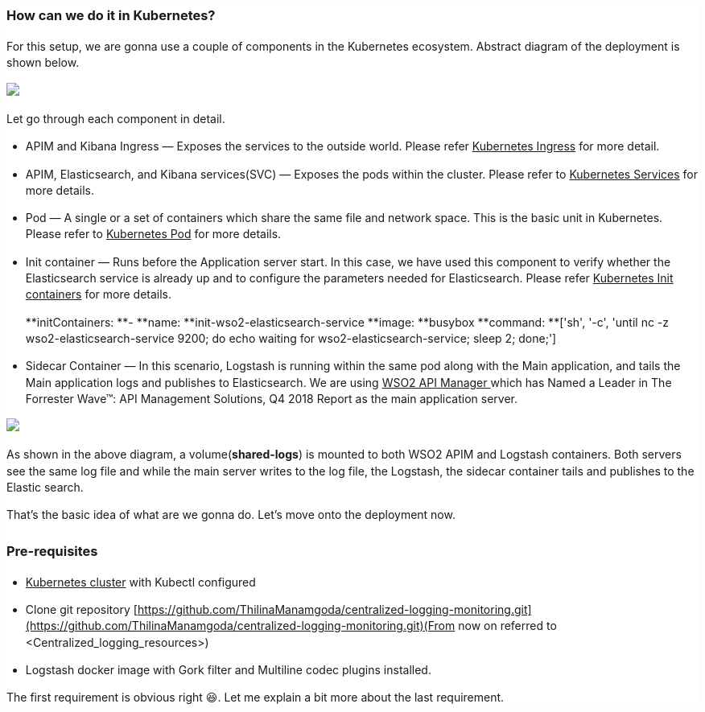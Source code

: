 ### How can we do it in Kubernetes?

For this setup, we are gonna use a couple of components in the Kubernetes ecosystem. Abstract diagram of the deployment is shown below.

![](https://cdn-images-1.medium.com/max/2000/1*ABimxRMxYVAGoI9lomv0mQ.png)

Let go through each component in detail.

* APIM and Kibana Ingress — Exposes the services to the outside world. Please refer [Kubernetes Ingress](https://kubernetes.io/docs/concepts/services-networking/ingress/) for more detail.

* APIM, Elasticsearch, and Kibana services(SVC) — Exposes the pods within the cluster. Please refer to [Kubernetes Services](https://kubernetes.io/docs/concepts/services-networking/service/) for more details.

* Pod — A single or a set of containers which share the same file and network space. This is the basic unit in Kubernetes. Please refer to [Kubernetes Pod](https://kubernetes.io/docs/concepts/workloads/pods/pod/) for more details.

* Init container — Runs before the Application server start. In this case, we have used this component to verify whether the Elasticsearch service is already up and to configure the parameters needed for Elasticsearch. Please refer [Kubernetes Init containers](https://kubernetes.io/docs/concepts/workloads/pods/init-containers/) for more details.

    **initContainers:
    **- **name: **init-wso2-elasticsearch-service
      **image: **busybox
      **command: **['sh', '-c', 'until nc -z wso2-elasticsearch-service 9200; do echo waiting for wso2-elasticsearch-service; sleep 2; done;']

* Sidecar Container — In this scenario, Logstash is running within the same pod along with the Main application, and tails the Main application logs and publishes to Elasticsearch. We are using [WSO2 API Manager ](https://wso2.com/api-management/)which has Named a Leader in The Forrester Wave™: API Management Solutions, Q4 2018 Report as the main application server.

![](https://cdn-images-1.medium.com/max/2000/1*UYzGwwKOp2hFhMqd-xV45A.png)

As shown in the above diagram, a volume(**shared-logs**) is mounted to both WSO2 APIM and Logstash containers. Both servers see the same log file and while the main server writes to the log file, the Logstash, the sidecar container tails and publishes to the Elastic search.

That’s the basic idea of what are we gonna do. Let’s move onto the deployment now.

### Pre-requisites

* [Kubernetes cluster](https://kubernetes.io/docs/setup/pick-right-solution/) with Kubectl configured

* Clone git repository [https://github.com/ThilinaManamgoda/centralized-logging-monitoring.git](https://github.com/ThilinaManamgoda/centralized-logging-monitoring.git)(From now on referred to <Centralized_logging_resources>)

* Logstash docker image with Gork filter and Multiline codec plugins installed.

The first requirement is obvious right 😆. Let me explain a bit more about the last requirement.
